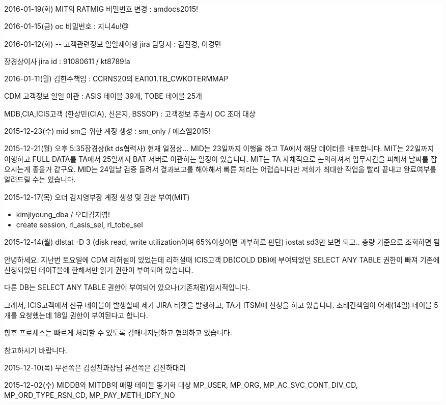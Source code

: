 2016-01-19(화)
MIT의 RATMIG 비밀번호 변경 : amdocs2015!

2016-01-15(금)
oc 비밀번호 : 지니4u!@

2016-01-12(화)
-- 고객관련정보 일일재이행 jira 담당자 : 김진경, 이경민

장경상이사 jira id : 91080611 / kt8789!a

2016-01-11(월)
김한수책임 : CCRNS20의 EAI101.TB_CWKOTERMMAP

CDM 고객정보 일일 이관 : ASIS 테이블 39개,  TOBE 테이블 25개

MDB,CIA,ICIS고객 (한상민(CIA), 신은지, BSSOP) : 고객정보 추출시 OC 초대 대상

2015-12-23(수)
 mid sm을 위한 계정 생성 : sm_only / 에스엠2015!

2015-12-21(월)
오후 5:35장경상(kt ds협력사)
현재 일정상... MID는 23일까지 이행을 하고 TA에서 해당 데이터를 배포합니다.
MIT는 22일까지 이행하고 FULL DATA를 TA에서 25일까지 BAT 서버로 이관하는 일정이 있습니다.
MIT는 TA 자체적으로 논의하셔서 업무시간을 피해서 날짜를 잡으시는게 좋을거 같구요.
MID는 24일날 검증 돌려서 결과보고를 해야해서 빠른 처리는 어렵습니다만 저희가 최대한 작업을 빨리 끝내고 완료여부를 알려드릴 수는 있습니다.

2015-12-17(목)
오더 김지영부장 계정 생성 및 권한 부여(MIT)
 - kimjiyoung_dba / 오더김지영!
 - create session, rl_asis_sel, rl_tobe_sel

2015-12-14(월)
dlstat -D 3 (disk read, write utilization이며 65%이상이면 과부하로 판단)
iostat sd3만 보면 되고.. 총량 기준으로 조회하면 됨

안녕하세요.
 지난번 토요일에 CDM 리허설이 있었는데
 리허설때 ICIS고객 DB(COLD DB)에 부여되었던 SELECT ANY TABLE 권한이 빠져
 기존에 신청되었던 테이T블에 한해서만 읽기 권한이 부여되어 있습니다.
 
 다른 DB는 SELECT ANY TABLE 권한이 부여되어 있으나(기존처럼)임시적입니다.
 
 그래서, ICIS고객에서 신규 테이블이 발생할때 제가 JIRA 티켓을 발행하고, TA가 ITSM에 신청을 하고 있습니다.
 조태건책임이 어제(14일) 테이블 5개를 요청했는데 18일 권한이 부여된다고 합니다.
 
 향후 프로세스는 빠르게 처리할 수 있도록 김매니저님하고 협의하고 있습니다.
 
 참고하시기 바랍니다.

2015-12-10(목)
무선쪽은 김성찬과장님
유선쪽은 김진하대리

2015-12-02(수)
MIDDB와 MITDB의 매핑 테이블 동기화 대상
MP_USER, 
MP_ORG, 
MP_AC_SVC_CONT_DIV_CD, 
MP_ORD_TYPE_RSN_CD, 
MP_PAY_METH_IDFY_NO 
